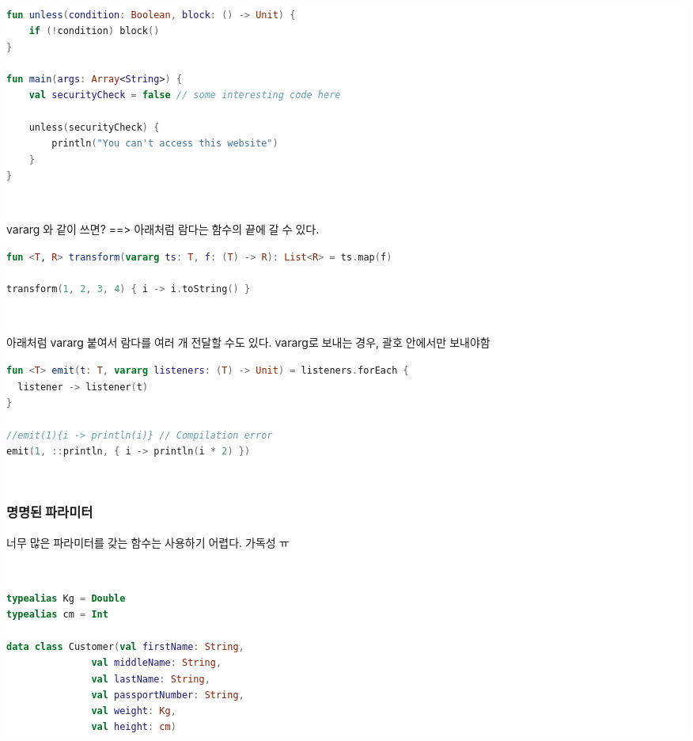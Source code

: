 ```kotlin
fun unless(condition: Boolean, block: () -> Unit) {
    if (!condition) block()
}

fun main(args: Array<String>) {
    val securityCheck = false // some interesting code here

    unless(securityCheck) {
        println("You can't access this website")
    }
}
```

<br>

vararg 와 같이 쓰면? ==> 아래처럼 람다는 함수의 끝에 갈 수 있다.

```kotlin
fun <T, R> transform(vararg ts: T, f: (T) -> R): List<R> = ts.map(f)

transform(1, 2, 3, 4) { i -> i.toString() }
```

<br>

아래처럼 vararg 붙여서 람다를 여러 개 전달할 수도 있다. vararg로 보내는 경우, 괄호 안에서만 보내야함

```kotlin
fun <T> emit(t: T, vararg listeners: (T) -> Unit) = listeners.forEach { 
  listener -> listener(t)
}

//emit(1){i -> println(i)} // Compilation error
emit(1, ::println, { i -> println(i * 2) })
```

<br>

### 명명된 파라미터

너무 많은 파라미터를 갖는 함수는 사용하기 어렵다. 가독성 ㅠ

<br>

```kotlin
typealias Kg = Double
typealias cm = Int

data class Customer(val firstName: String,
               val middleName: String,
               val lastName: String,
               val passportNumber: String,
               val weight: Kg,
               val height: cm)
```
